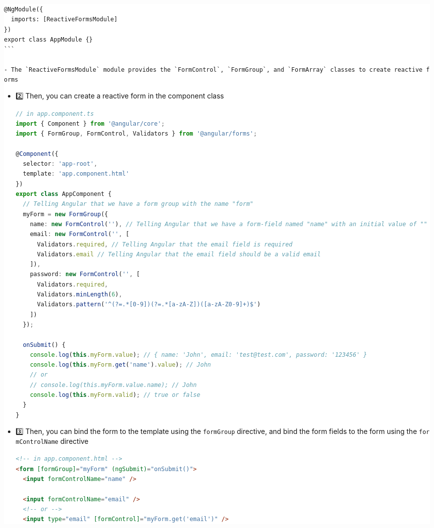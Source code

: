     @NgModule({
      imports: [ReactiveFormsModule]
    })
    export class AppModule {}
    ```

    - The `ReactiveFormsModule` module provides the `FormControl`, `FormGroup`, and `FormArray` classes to create reactive forms

  - 2️⃣ Then, you can create a reactive form in the component class

    ```ts
    // in app.component.ts
    import { Component } from '@angular/core';
    import { FormGroup, FormControl, Validators } from '@angular/forms';

    @Component({
      selector: 'app-root',
      template: 'app.component.html'
    })
    export class AppComponent {
      // Telling Angular that we have a form group with the name "form"
      myForm = new FormGroup({
        name: new FormControl(''), // Telling Angular that we have a form-field named "name" with an initial value of ""
        email: new FormControl('', [
          Validators.required, // Telling Angular that the email field is required
          Validators.email // Telling Angular that the email field should be a valid email
        ]),
        password: new FormControl('', [
          Validators.required,
          Validators.minLength(6),
          Validators.pattern('^(?=.*[0-9])(?=.*[a-zA-Z])([a-zA-Z0-9]+)$')
        ])
      });

      onSubmit() {
        console.log(this.myForm.value); // { name: 'John', email: 'test@test.com', password: '123456' }
        console.log(this.myForm.get('name').value); // John
        // or
        // console.log(this.myForm.value.name); // John
        console.log(this.myForm.valid); // true or false
      }
    }
    ```

  - 3️⃣ Then, you can bind the form to the template using the `formGroup` directive, and bind the form fields to the form using the `formControlName` directive

    ```html
    <!-- in app.component.html -->
    <form [formGroup]="myForm" (ngSubmit)="onSubmit()">
      <input formControlName="name" />

      <input formControlName="email" />
      <!-- or -->
      <input type="email" [formControl]="myForm.get('email')" />
